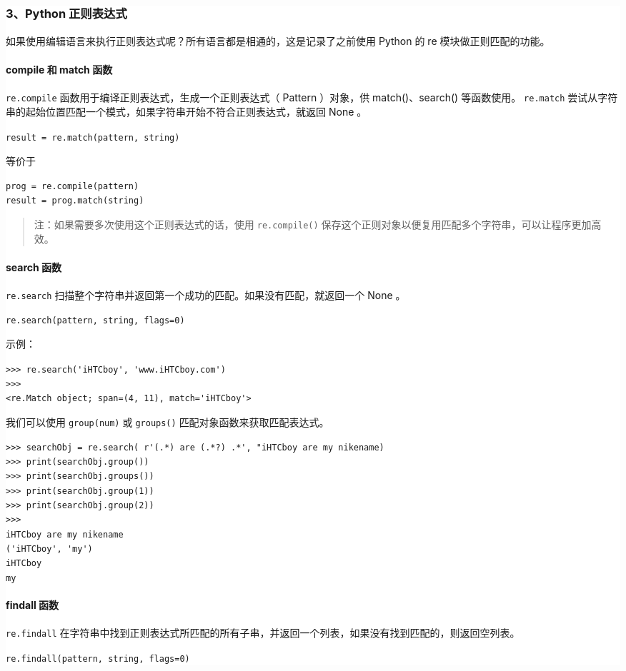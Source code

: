 ### 3、Python 正则表达式

如果使用编辑语言来执行正则表达式呢？所有语言都是相通的，这是记录了之前使用 Python 的 re 模块做正则匹配的功能。

#### compile 和 match 函数

`re.compile` 函数用于编译正则表达式，生成一个正则表达式（ Pattern ）对象，供 match()、search() 等函数使用。
`re.match` 尝试从字符串的起始位置匹配一个模式，如果字符串开始不符合正则表达式，就返回 None 。

```python3
result = re.match(pattern, string)
```

等价于

```python3
prog = re.compile(pattern)
result = prog.match(string)
```

> 注：如果需要多次使用这个正则表达式的话，使用 `re.compile()` 保存这个正则对象以便复用匹配多个字符串，可以让程序更加高效。

#### search 函数

`re.search` 扫描整个字符串并返回第一个成功的匹配。如果没有匹配，就返回一个 None 。

```python3
re.search(pattern, string, flags=0)
```


示例：
```python3
>>> re.search('iHTCboy', 'www.iHTCboy.com')
>>> 
<re.Match object; span=(4, 11), match='iHTCboy'>
```

我们可以使用 `group(num)` 或 `groups()` 匹配对象函数来获取匹配表达式。


```python3
>>> searchObj = re.search( r'(.*) are (.*?) .*', "iHTCboy are my nikename)
>>> print(searchObj.group())
>>> print(searchObj.groups())
>>> print(searchObj.group(1))
>>> print(searchObj.group(2))
>>> 
iHTCboy are my nikename
('iHTCboy', 'my')
iHTCboy
my
```


#### findall 函数
`re.findall` 在字符串中找到正则表达式所匹配的所有子串，并返回一个列表，如果没有找到匹配的，则返回空列表。


```python3
re.findall(pattern, string, flags=0)
```
